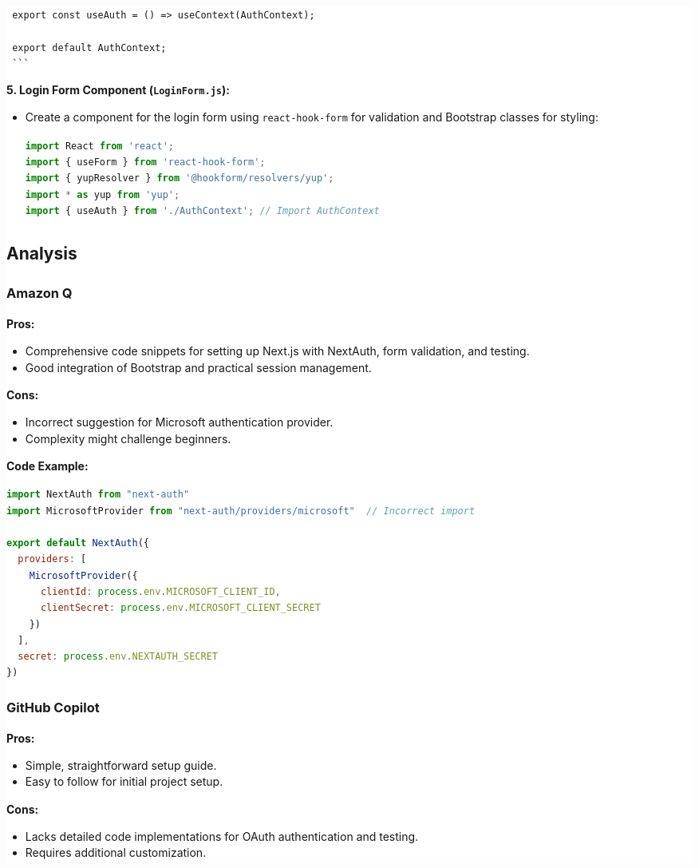      export const useAuth = () => useContext(AuthContext);

     export default AuthContext;
     ```

**5. Login Form Component (`LoginForm.js`):**

   - Create a component for the login form using `react-hook-form` for validation and Bootstrap classes for styling:

     ```javascript
     import React from 'react';
     import { useForm } from 'react-hook-form';
     import { yupResolver } from '@hookform/resolvers/yup';
     import * as yup from 'yup';
     import { useAuth } from './AuthContext'; // Import AuthContext
     ```
     
## Analysis

### Amazon Q

**Pros:**
- Comprehensive code snippets for setting up Next.js with NextAuth, form validation, and testing.
- Good integration of Bootstrap and practical session management.

**Cons:**
- Incorrect suggestion for Microsoft authentication provider.
- Complexity might challenge beginners.

**Code Example:**
```js
import NextAuth from "next-auth"
import MicrosoftProvider from "next-auth/providers/microsoft"  // Incorrect import

export default NextAuth({
  providers: [
    MicrosoftProvider({
      clientId: process.env.MICROSOFT_CLIENT_ID,
      clientSecret: process.env.MICROSOFT_CLIENT_SECRET
    })
  ],
  secret: process.env.NEXTAUTH_SECRET
})
```

### GitHub Copilot

**Pros:**
- Simple, straightforward setup guide.
- Easy to follow for initial project setup.

**Cons:**
- Lacks detailed code implementations for OAuth authentication and testing.
- Requires additional customization.
